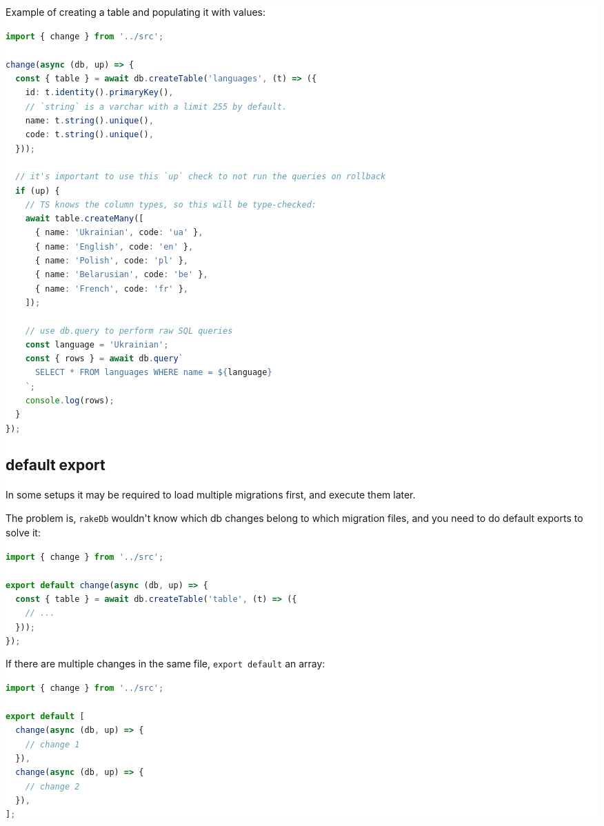 Example of creating a table and populating it with values:

```ts
import { change } from '../src';

change(async (db, up) => {
  const { table } = await db.createTable('languages', (t) => ({
    id: t.identity().primaryKey(),
    // `string` is a varchar with a limit 255 by default.
    name: t.string().unique(),
    code: t.string().unique(),
  }));

  // it's important to use this `up` check to not run the queries on rollback
  if (up) {
    // TS knows the column types, so this will be type-checked:
    await table.createMany([
      { name: 'Ukrainian', code: 'ua' },
      { name: 'English', code: 'en' },
      { name: 'Polish', code: 'pl' },
      { name: 'Belarusian', code: 'be' },
      { name: 'French', code: 'fr' },
    ]);

    // use db.query to perform raw SQL queries
    const language = 'Ukrainian';
    const { rows } = await db.query`
      SELECT * FROM languages WHERE name = ${language}
    `;
    console.log(rows);
  }
});
```

## default export

In some setups it may be required to load multiple migrations first, and execute them later.

The problem is, `rakeDb` wouldn't know which db changes belong to which migration files, and you need to do default exports to solve it:

```ts
import { change } from '../src';

export default change(async (db, up) => {
  const { table } = await db.createTable('table', (t) => ({
    // ...
  }));
});
```

If there are multiple changes in the same file, `export default` an array:

```ts
import { change } from '../src';

export default [
  change(async (db, up) => {
    // change 1
  }),
  change(async (db, up) => {
    // change 2
  }),
];
```
